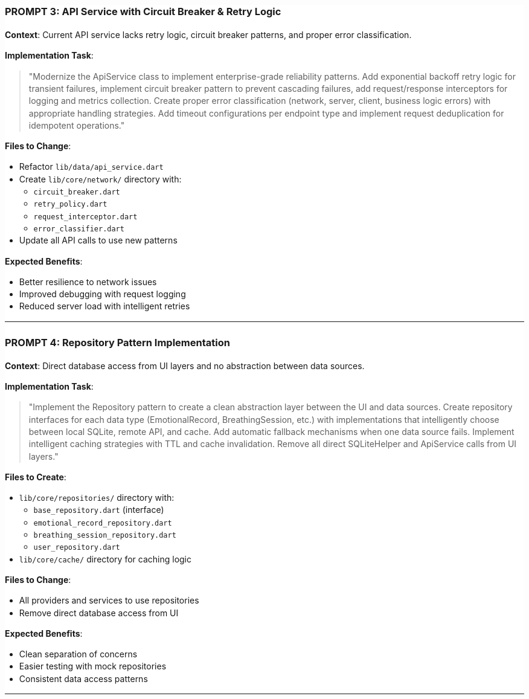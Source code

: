 ### **PROMPT 3: API Service with Circuit Breaker & Retry Logic**
**Context**: Current API service lacks retry logic, circuit breaker patterns, and proper error classification.

**Implementation Task**:
> "Modernize the ApiService class to implement enterprise-grade reliability patterns. Add exponential backoff retry logic for transient failures, implement circuit breaker pattern to prevent cascading failures, add request/response interceptors for logging and metrics collection. Create proper error classification (network, server, client, business logic errors) with appropriate handling strategies. Add timeout configurations per endpoint type and implement request deduplication for idempotent operations."

**Files to Change**:
- Refactor `lib/data/api_service.dart`
- Create `lib/core/network/` directory with:
  - `circuit_breaker.dart`
  - `retry_policy.dart`
  - `request_interceptor.dart`
  - `error_classifier.dart`
- Update all API calls to use new patterns

**Expected Benefits**:
- Better resilience to network issues
- Improved debugging with request logging
- Reduced server load with intelligent retries

---

### **PROMPT 4: Repository Pattern Implementation**
**Context**: Direct database access from UI layers and no abstraction between data sources.

**Implementation Task**:
> "Implement the Repository pattern to create a clean abstraction layer between the UI and data sources. Create repository interfaces for each data type (EmotionalRecord, BreathingSession, etc.) with implementations that intelligently choose between local SQLite, remote API, and cache. Add automatic fallback mechanisms when one data source fails. Implement intelligent caching strategies with TTL and cache invalidation. Remove all direct SQLiteHelper and ApiService calls from UI layers."

**Files to Create**:
- `lib/core/repositories/` directory with:
  - `base_repository.dart` (interface)
  - `emotional_record_repository.dart`
  - `breathing_session_repository.dart`
  - `user_repository.dart`
- `lib/core/cache/` directory for caching logic

**Files to Change**:
- All providers and services to use repositories
- Remove direct database access from UI

**Expected Benefits**:
- Clean separation of concerns
- Easier testing with mock repositories
- Consistent data access patterns

---